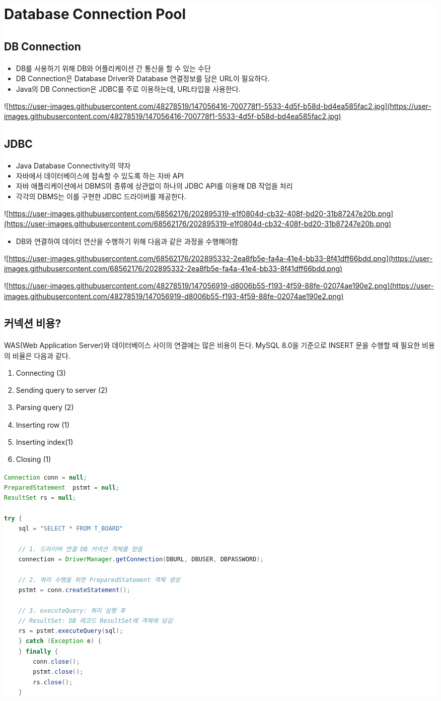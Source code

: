 # Database Connection Pool

## DB Connection

- DB를 사용하기 위해 DB와 어플리케이션 간 통신을 할 수 있는 수단
- DB Connection은 Database Driver와 Database 연결정보를 담은 URL이 필요하다.
- Java의 DB Connection은 JDBC를 주로 이용하는데, URL타입을 사용한다.

![https://user-images.githubusercontent.com/48278519/147056416-700778f1-5533-4d5f-b58d-bd4ea585fac2.jpg](https://user-images.githubusercontent.com/48278519/147056416-700778f1-5533-4d5f-b58d-bd4ea585fac2.jpg)

## JDBC

- Java Database Connectivity의 약자
- 자바에서 데이터베이스에 접속할 수 있도록 하는 자바 API
- 자바 애플리케이션에서 DBMS의 종류에 상관없이 하나의 JDBC API를 이용해 DB 작업을 처리
- 각각의 DBMS는 이를 구현한 JDBC 드라이버를 제공한다.

![https://user-images.githubusercontent.com/68562176/202895319-e1f0804d-cb32-408f-bd20-31b87247e20b.png](https://user-images.githubusercontent.com/68562176/202895319-e1f0804d-cb32-408f-bd20-31b87247e20b.png)

- DB와 연결하여 데이터 연산을 수행하기 위해 다음과 같은 과정을 수행해야함

![https://user-images.githubusercontent.com/68562176/202895332-2ea8fb5e-fa4a-41e4-bb33-8f41dff66bdd.png](https://user-images.githubusercontent.com/68562176/202895332-2ea8fb5e-fa4a-41e4-bb33-8f41dff66bdd.png)

![https://user-images.githubusercontent.com/48278519/147056919-d8006b55-f193-4f59-88fe-02074ae190e2.png](https://user-images.githubusercontent.com/48278519/147056919-d8006b55-f193-4f59-88fe-02074ae190e2.png)

## 커넥션 비용?

WAS(Web Application Server)와 데이터베이스 사이의 연결에는 많은 비용이 든다. MySQL 8.0을 기준으로 INSERT 문을 수행할 때 필요한 비용의 비율은 다음과 같다. 

1. Connecting (3)

2. Sending query to server (2)

3. Parsing query (2)

4. Inserting row (1)

5. Inserting index(1)

6. Closing (1)

```java
Connection conn = null;
PreparedStatement  pstmt = null;
ResultSet rs = null;

try {
    sql = "SELECT * FROM T_BOARD"

    // 1. 드라이버 연결 DB 커넥션 객체를 얻음
    connection = DriverManager.getConnection(DBURL, DBUSER, DBPASSWORD);

    // 2. 쿼리 수행을 위한 PreparedStatement 객체 생성
    pstmt = conn.createStatement();

    // 3. executeQuery: 쿼리 실행 후
    // ResultSet: DB 레코드 ResultSet에 객체에 담김
    rs = pstmt.executeQuery(sql);
    } catch (Exception e) {
    } finally {
        conn.close();
        pstmt.close();
        rs.close();
    }
```